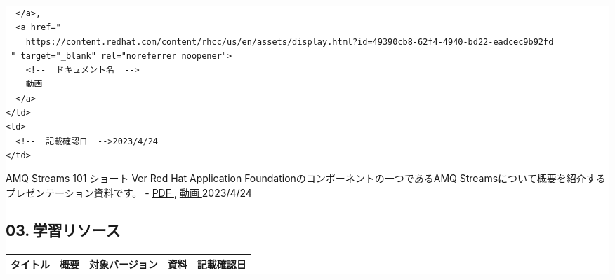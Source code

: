       </a>,
      <a href="
        https://content.redhat.com/content/rhcc/us/en/assets/display.html?id=49390cb8-62f4-4940-bd22-eadcec9b92fd
     " target="_blank" rel="noreferrer noopener">
        <!--  ドキュメント名  -->
        動画
      </a>
    </td>
    <td>
      <!--  記載確認日  -->2023/4/24
    </td>
  </tr>

  <tr>
    <td><!--  ドキュメント名  -->
      AMQ Streams 101 ショート Ver
    </td>
    <td><!--  概要  -->
      Red Hat Application Foundationのコンポーネントの一つであるAMQ Streamsについて概要を紹介するプレゼンテーション資料です。
    </td>
    <td><!--  対象バージョン  -->
      -
    </td>
    <td>
      <!--  リンク先  -->
      <a href="
        https://content.redhat.com/content/rhcc/us/en/assets/display.html?id=949dca08-5269-46b0-9b4e-3ca420aa331d
     " target="_blank" rel="noreferrer noopener">
        <!--  ドキュメント名  -->
        PDF
      </a>,
      <a href="
        https://content.redhat.com/content/rhcc/us/en/assets/display.html?id=92115de3-7ca0-4c18-82a3-bd9703f7f48f
     " target="_blank" rel="noreferrer noopener">
        <!--  ドキュメント名  -->
        動画
      </a>
    </td>
    <td>
      <!--  記載確認日  -->2023/4/24
    </td>
  </tr>

</table>

## 03. 学習リソース

<table>
  <tr>
    <th>タイトル</th><th>概要</th><th>対象バージョン</th><th>資料</th><th>記載確認日</th>
  </tr>
